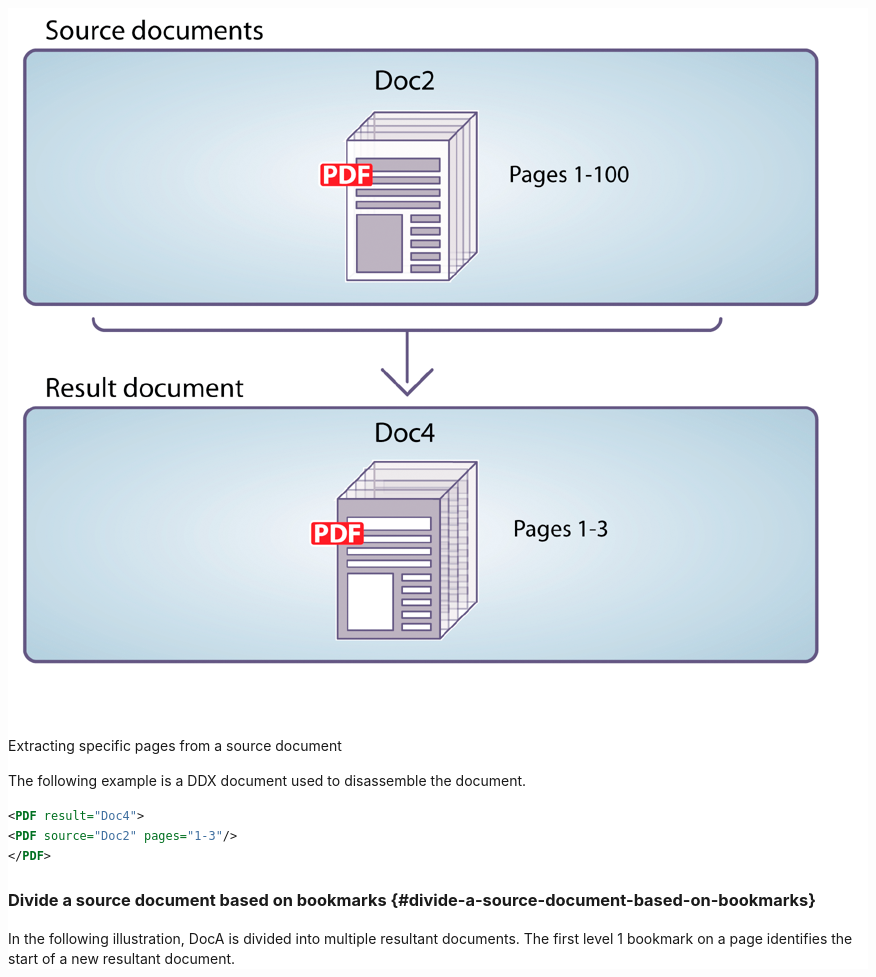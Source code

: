 ![Extracting specific pages from a source document](assets/as_intro_page_extraction.png)

Extracting specific pages from a source document

The following example is a DDX document used to disassemble the document.

```xml
<PDF result="Doc4">
<PDF source="Doc2" pages="1-3"/>
</PDF>
```

### Divide a source document based on bookmarks {#divide-a-source-document-based-on-bookmarks}

In the following illustration, DocA is divided into multiple resultant documents. The first level 1 bookmark on a page identifies the start of a new resultant document.
